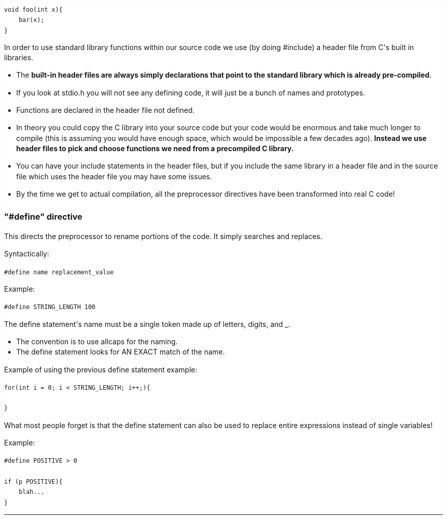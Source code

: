     void foo(int x){
        bar(x);
    }

In order to use standard library functions within our source code we use (by doing #include) a header file from C's built in libraries.

- The **built-in header files are always simply declarations that point to the standard library which is already pre-compiled**.

- If you look at stdio.h you will not see any defining code, it will just be a bunch of names and prototypes.

- Functions are declared in the header file not defined.

- In theory you could copy the C library into your source code but your code would be enormous and take much longer to compile (this is assuming you would have enough space, which would be impossible a few decades ago). **Instead we use header files to pick and choose functions we need from a precompiled C library.**

- You can have your include statements in the header files, but if you include the same library in a header file and in the source file which uses the header file you may have some issues.

- By the time we get to actual compilation, all the preprocessor directives have been transformed into real C code!

### "#define" directive

This directs the preprocessor to rename portions of the code. It simply searches and replaces.

Syntactically:

    #define name replacement_value

Example:

    #define STRING_LENGTH 100

The define statement's name must be a single token made up of letters, digits, and _.

- The convention is to use allcaps for the naming.
- The define statement looks for AN EXACT match of the name. 

Example of using the previous define statement example:

    for(int i = 0; i < STRING_LENGTH; i++;){

    }

What most people forget is that the define statement can also be used to replace entire expressions instead of single variables!

Example:

    #define POSITIVE > 0

    if (p POSITIVE){
        blah...
    }





---

